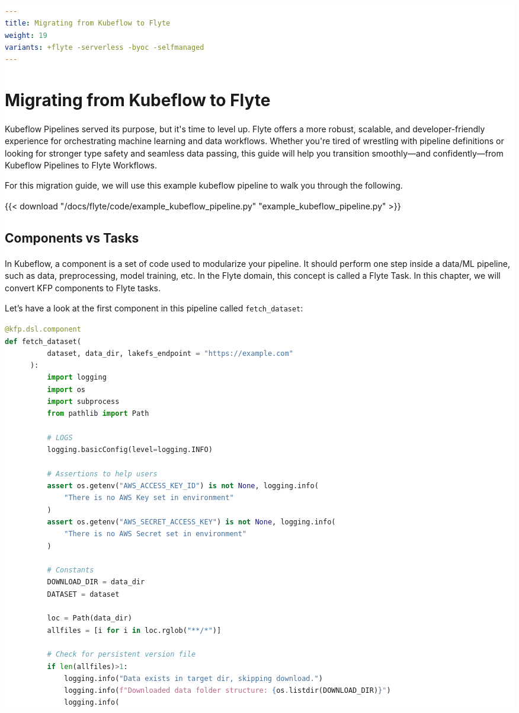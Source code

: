 ```yaml
---
title: Migrating from Kubeflow to Flyte
weight: 19
variants: +flyte -serverless -byoc -selfmanaged
---
```


# Migrating from Kubeflow to Flyte

Kubeflow Pipelines served its purpose, but it's time to level up. Flyte offers a more robust, scalable, and developer-friendly experience for orchestrating machine learning and data workflows. Whether you're tired of wrestling with pipeline definitions or looking for stronger type safety and seamless data passing, this guide will help you transition smoothly—and confidently—from Kubeflow Pipelines to Flyte Workflows.

For this migration guide, we will use this example kubeflow pipeline to walk you through the following. 

{{< download "/docs/flyte/code/example_kubeflow_pipeline.py" "example_kubeflow_pipeline.py" >}}

## Components vs Tasks

In Kubeflow, a component is a set of code used to modularize your pipeline. It should perform one step inside a data/ML pipeline, such as data, preprocessing, model training, etc. In the Flyte domain, this concept is called a Flyte Task. In this chapter, we will convert KFP components to Flyte tasks.

Let’s have a look at the first component in this pipeline called `fetch_dataset`:

```python
@kfp.dsl.component
def fetch_dataset(
          dataset, data_dir, lakefs_endpoint = "https://example.com"
      ):
          import logging
          import os
          import subprocess
          from pathlib import Path

          # LOGS
          logging.basicConfig(level=logging.INFO)

          # Assertions to help users
          assert os.getenv("AWS_ACCESS_KEY_ID") is not None, logging.info(
              "There is no AWS Key set in environment"
          )
          assert os.getenv("AWS_SECRET_ACCESS_KEY") is not None, logging.info(
              "There is no AWS Secret set in environment"
          )

          # Constants
          DOWNLOAD_DIR = data_dir
          DATASET = dataset

          loc = Path(data_dir)
          allfiles = [i for i in loc.rglob("**/*")]

          # Check for persistent version file
          if len(allfiles)>1:
              logging.info("Data exists in target dir, skipping download.")
              logging.info(f"Downloaded data folder structure: {os.listdir(DOWNLOAD_DIR)}")
              logging.info(
```